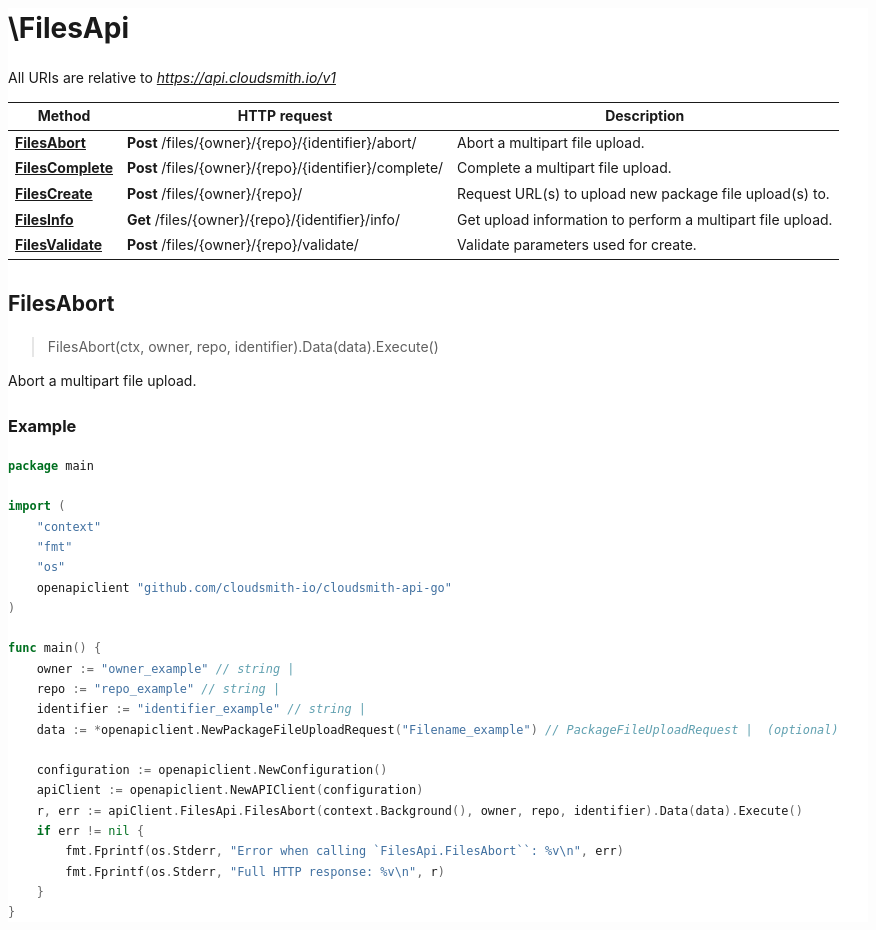 # \FilesApi

All URIs are relative to *https://api.cloudsmith.io/v1*

Method | HTTP request | Description
------------- | ------------- | -------------
[**FilesAbort**](FilesApi.md#FilesAbort) | **Post** /files/{owner}/{repo}/{identifier}/abort/ | Abort a multipart file upload.
[**FilesComplete**](FilesApi.md#FilesComplete) | **Post** /files/{owner}/{repo}/{identifier}/complete/ | Complete a multipart file upload.
[**FilesCreate**](FilesApi.md#FilesCreate) | **Post** /files/{owner}/{repo}/ | Request URL(s) to upload new package file upload(s) to.
[**FilesInfo**](FilesApi.md#FilesInfo) | **Get** /files/{owner}/{repo}/{identifier}/info/ | Get upload information to perform a multipart file upload.
[**FilesValidate**](FilesApi.md#FilesValidate) | **Post** /files/{owner}/{repo}/validate/ | Validate parameters used for create.



## FilesAbort

> FilesAbort(ctx, owner, repo, identifier).Data(data).Execute()

Abort a multipart file upload.



### Example

```go
package main

import (
	"context"
	"fmt"
	"os"
	openapiclient "github.com/cloudsmith-io/cloudsmith-api-go"
)

func main() {
	owner := "owner_example" // string | 
	repo := "repo_example" // string | 
	identifier := "identifier_example" // string | 
	data := *openapiclient.NewPackageFileUploadRequest("Filename_example") // PackageFileUploadRequest |  (optional)

	configuration := openapiclient.NewConfiguration()
	apiClient := openapiclient.NewAPIClient(configuration)
	r, err := apiClient.FilesApi.FilesAbort(context.Background(), owner, repo, identifier).Data(data).Execute()
	if err != nil {
		fmt.Fprintf(os.Stderr, "Error when calling `FilesApi.FilesAbort``: %v\n", err)
		fmt.Fprintf(os.Stderr, "Full HTTP response: %v\n", r)
	}
}
```

